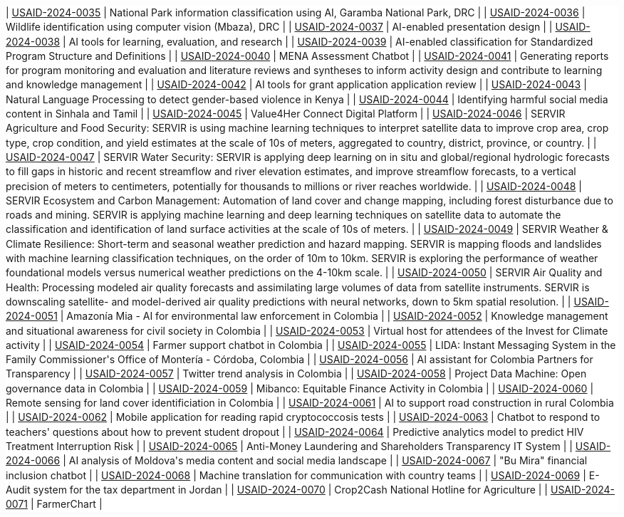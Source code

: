 | [USAID-2024-0035](<../individual/USAID-2024-0035.md>) | National Park information classification using AI, Garamba National Park, DRC |
| [USAID-2024-0036](<../individual/USAID-2024-0036.md>) | Wildlife identification using computer vision (Mbaza), DRC |
| [USAID-2024-0037](<../individual/USAID-2024-0037.md>) | AI-enabled presentation design |
| [USAID-2024-0038](<../individual/USAID-2024-0038.md>) | AI tools for learning, evaluation, and research |
| [USAID-2024-0039](<../individual/USAID-2024-0039.md>) | AI-enabled classification for Standardized Program Structure and Definitions |
| [USAID-2024-0040](<../individual/USAID-2024-0040.md>) | MENA Assessment Chatbot |
| [USAID-2024-0041](<../individual/USAID-2024-0041.md>) | Generating reports for program monitoring and evaluation and literature reviews and syntheses to inform activity design and contribute to learning and knowledge management |
| [USAID-2024-0042](<../individual/USAID-2024-0042.md>) | AI tools for grant application application review |
| [USAID-2024-0043](<../individual/USAID-2024-0043.md>) | Natural Language Processing to detect gender-based violence in Kenya |
| [USAID-2024-0044](<../individual/USAID-2024-0044.md>) | Identifying harmful social media content in Sinhala and Tamil |
| [USAID-2024-0045](<../individual/USAID-2024-0045.md>) | Value4Her Connect Digital Platform |
| [USAID-2024-0046](<../individual/USAID-2024-0046.md>) | SERVIR Agriculture and Food Security: SERVIR is using machine learning techniques to interpret satellite data to improve crop area, crop type, crop condition, and yield estimates at the scale of 10s of meters, aggregated to country, district, province, or country. |
| [USAID-2024-0047](<../individual/USAID-2024-0047.md>) | SERVIR Water Security: SERVIR is applying deep learning on in situ and global/regional hydrologic forecasts to fill gaps in historic and recent streamflow and river elevation estimates, and improve streamflow forecasts, to a vertical precision of meters to centimeters, potentially for thousands to millions or river reaches worldwide. |
| [USAID-2024-0048](<../individual/USAID-2024-0048.md>) | SERVIR Ecosystem and Carbon Management: Automation of land cover and change mapping, including forest disturbance due to roads and mining. SERVIR is applying machine learning and deep learning techniques on satellite data to automate the classification and identification of land surface activities at the scale of 10s of meters. |
| [USAID-2024-0049](<../individual/USAID-2024-0049.md>) | SERVIR Weather & Climate Resilience: Short-term and seasonal weather prediction and hazard mapping. SERVIR is mapping floods and landslides with machine learning classification techniques, on the order of 10m to 10km. SERVIR is exploring the performance of weather foundational models versus numerical weather predictions on the 4-10km scale. |
| [USAID-2024-0050](<../individual/USAID-2024-0050.md>) | SERVIR Air Quality and Health: Processing modeled air quality forecasts and assimilating large volumes of data from satellite instruments. SERVIR is downscaling satellite- and model-derived air quality predictions with neural networks, down to 5km spatial resolution. |
| [USAID-2024-0051](<../individual/USAID-2024-0051.md>) | Amazonía Mia - AI for environmental law enforcement in Colombia |
| [USAID-2024-0052](<../individual/USAID-2024-0052.md>) | Knowledge management and situational awareness for civil society in Colombia |
| [USAID-2024-0053](<../individual/USAID-2024-0053.md>) | Virtual host for attendees of the Invest for Climate activity |
| [USAID-2024-0054](<../individual/USAID-2024-0054.md>) | Farmer support chatbot in Colombia |
| [USAID-2024-0055](<../individual/USAID-2024-0055.md>) | LIDA: Instant Messaging System in the Family Commissioner's Office of Montería - Córdoba, Colombia |
| [USAID-2024-0056](<../individual/USAID-2024-0056.md>) | AI assistant for Colombia Partners for Transparency |
| [USAID-2024-0057](<../individual/USAID-2024-0057.md>) | Twitter trend analysis in Colombia |
| [USAID-2024-0058](<../individual/USAID-2024-0058.md>) | Project Data Machine: Open governance data in Colombia |
| [USAID-2024-0059](<../individual/USAID-2024-0059.md>) | Mibanco: Equitable Finance Activity in Colombia |
| [USAID-2024-0060](<../individual/USAID-2024-0060.md>) | Remote sensing for land cover identificiation in Colombia |
| [USAID-2024-0061](<../individual/USAID-2024-0061.md>) | AI to support road construction in rural Colombia |
| [USAID-2024-0062](<../individual/USAID-2024-0062.md>) | Mobile application for reading rapid cryptococcosis tests |
| [USAID-2024-0063](<../individual/USAID-2024-0063.md>) | Chatbot to respond to teachers' questions about how to prevent student dropout |
| [USAID-2024-0064](<../individual/USAID-2024-0064.md>) | Predictive analytics model to predict HIV Treatment Interruption Risk |
| [USAID-2024-0065](<../individual/USAID-2024-0065.md>) | Anti-Money Laundering and Shareholders Transparency IT System |
| [USAID-2024-0066](<../individual/USAID-2024-0066.md>) | AI analysis of Moldova's media content and social media landscape |
| [USAID-2024-0067](<../individual/USAID-2024-0067.md>) | "Bu Mira" financial inclusion chatbot |
| [USAID-2024-0068](<../individual/USAID-2024-0068.md>) | Machine translation for communication with country teams |
| [USAID-2024-0069](<../individual/USAID-2024-0069.md>) | E-Audit system for the tax department in Jordan |
| [USAID-2024-0070](<../individual/USAID-2024-0070.md>) | Crop2Cash National Hotline for Agriculture |
| [USAID-2024-0071](<../individual/USAID-2024-0071.md>) | FarmerChart |